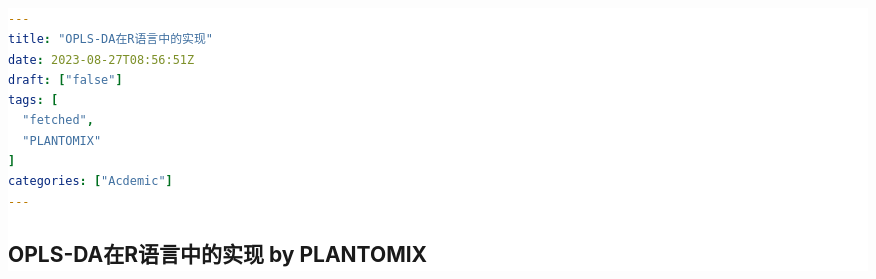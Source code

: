 ```yaml
---
title: "OPLS-DA在R语言中的实现"
date: 2023-08-27T08:56:51Z
draft: ["false"]
tags: [
  "fetched",
  "PLANTOMIX"
]
categories: ["Acdemic"]
---
```

OPLS-DA在R语言中的实现 by PLANTOMIX
------